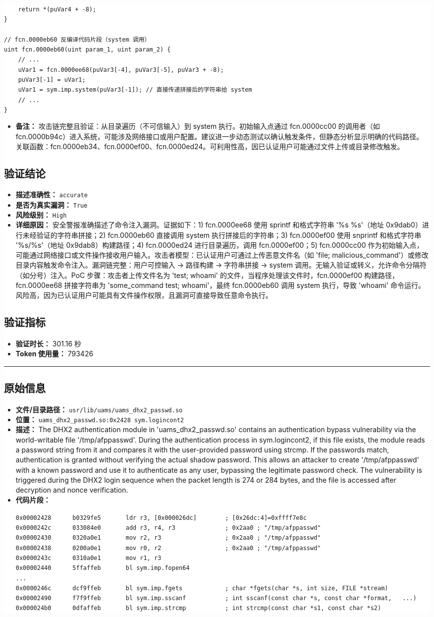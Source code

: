   ```
      return *(puVar4 + -8);
  }
  
  // fcn.0000eb60 反编译代码片段（system 调用）
  uint fcn.0000eb60(uint param_1, uint param_2) {
      // ...
      uVar1 = fcn.0000ee68(puVar3[-4], puVar3[-5], puVar3 + -8);
      puVar3[-1] = uVar1;
      uVar1 = sym.imp.system(puVar3[-1]); // 直接传递拼接后的字符串给 system
      // ...
  }
  ```
- **备注：** 攻击链完整且验证：从目录遍历（不可信输入）到 system 执行。初始输入点通过 fcn.0000cc00 的调用者（如 fcn.0000b94c）进入系统，可能涉及网络接口或用户配置。建议进一步动态测试以确认触发条件，但静态分析显示明确的代码路径。关联函数：fcn.0000eb34、fcn.0000ef00、fcn.0000ed24。可利用性高，因已认证用户可能通过文件上传或目录修改触发。

## 验证结论

- **描述准确性：** `accurate`
- **是否为真实漏洞：** `True`
- **风险级别：** `High`
- **详细原因：** 安全警报准确描述了命令注入漏洞。证据如下：1) fcn.0000ee68 使用 sprintf 和格式字符串 '%s %s'（地址 0x9dab0）进行未经验证的字符串拼接；2) fcn.0000eb60 直接调用 system 执行拼接后的字符串；3) fcn.0000ef00 使用 snprintf 和格式字符串 '%s/%s'（地址 0x9dab8）构建路径；4) fcn.0000ed24 进行目录遍历，调用 fcn.0000ef00；5) fcn.0000cc00 作为初始输入点，可能通过网络接口或文件操作接收用户输入。攻击者模型：已认证用户可通过上传恶意文件名（如 'file; malicious_command'）或修改目录内容触发命令注入。漏洞链完整：用户可控输入 → 路径构建 → 字符串拼接 → system 调用。无输入验证或转义，允许命令分隔符（如分号）注入。PoC 步骤：攻击者上传文件名为 'test; whoami' 的文件，当程序处理该文件时，fcn.0000ef00 构建路径，fcn.0000ee68 拼接字符串为 'some_command test; whoami'，最终 fcn.0000eb60 调用 system 执行，导致 'whoami' 命令运行。风险高，因为已认证用户可能具有文件操作权限，且漏洞可直接导致任意命令执行。

## 验证指标

- **验证时长：** 301.16 秒
- **Token 使用量：** 793426

---

## 原始信息

- **文件/目录路径：** `usr/lib/uams/uams_dhx2_passwd.so`
- **位置：** `uams_dhx2_passwd.so:0x2428 sym.logincont2`
- **描述：** The DHX2 authentication module in 'uams_dhx2_passwd.so' contains an authentication bypass vulnerability via the world-writable file '/tmp/afppasswd'. During the authentication process in sym.logincont2, if this file exists, the module reads a password string from it and compares it with the user-provided password using strcmp. If the passwords match, authentication is granted without verifying the actual shadow password. This allows an attacker to create '/tmp/afppasswd' with a known password and use it to authenticate as any user, bypassing the legitimate password check. The vulnerability is triggered during the DHX2 login sequence when the packet length is 274 or 284 bytes, and the file is accessed after decryption and nonce verification.
- **代码片段：**
  ```
  0x00002428      b0329fe5       ldr r3, [0x000026dc]        ; [0x26dc:4]=0xffff7e8c
  0x0000242c      033084e0       add r3, r4, r3              ; 0x2aa0 ; "/tmp/afppasswd"
  0x00002430      0320a0e1       mov r2, r3                  ; 0x2aa0 ; "/tmp/afppasswd"
  0x00002438      0200a0e1       mov r0, r2                  ; 0x2aa0 ; "/tmp/afppasswd"
  0x0000243c      0310a0e1       mov r1, r3
  0x00002440      5ffaffeb       bl sym.imp.fopen64
  ...
  0x0000246c      dcf9ffeb       bl sym.imp.fgets            ; char *fgets(char *s, int size, FILE *stream)
  0x00002490      f7f9ffeb       bl sym.imp.sscanf           ; int sscanf(const char *s, const char *format,   ...)
  0x000024b0      0dfaffeb       bl sym.imp.strcmp           ; int strcmp(const char *s1, const char *s2)
  ```